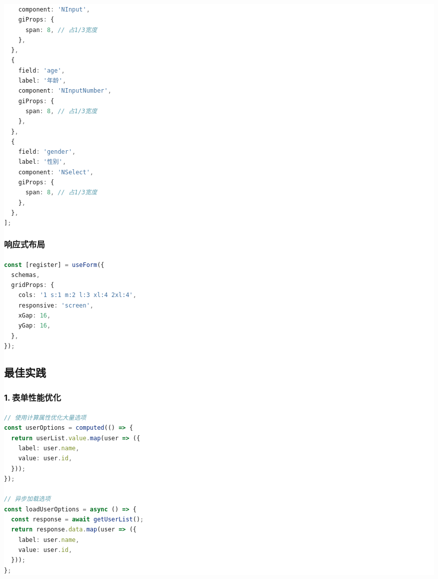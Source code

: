 ```typescript
    component: 'NInput',
    giProps: {
      span: 8, // 占1/3宽度
    },
  },
  {
    field: 'age',
    label: '年龄',
    component: 'NInputNumber',
    giProps: {
      span: 8, // 占1/3宽度
    },
  },
  {
    field: 'gender',
    label: '性别',
    component: 'NSelect',
    giProps: {
      span: 8, // 占1/3宽度
    },
  },
];
```

### 响应式布局

```typescript
const [register] = useForm({
  schemas,
  gridProps: {
    cols: '1 s:1 m:2 l:3 xl:4 2xl:4',
    responsive: 'screen',
    xGap: 16,
    yGap: 16,
  },
});
```

## 最佳实践

### 1. 表单性能优化

```typescript
// 使用计算属性优化大量选项
const userOptions = computed(() => {
  return userList.value.map(user => ({
    label: user.name,
    value: user.id,
  }));
});

// 异步加载选项
const loadUserOptions = async () => {
  const response = await getUserList();
  return response.data.map(user => ({
    label: user.name,
    value: user.id,
  }));
};
```
